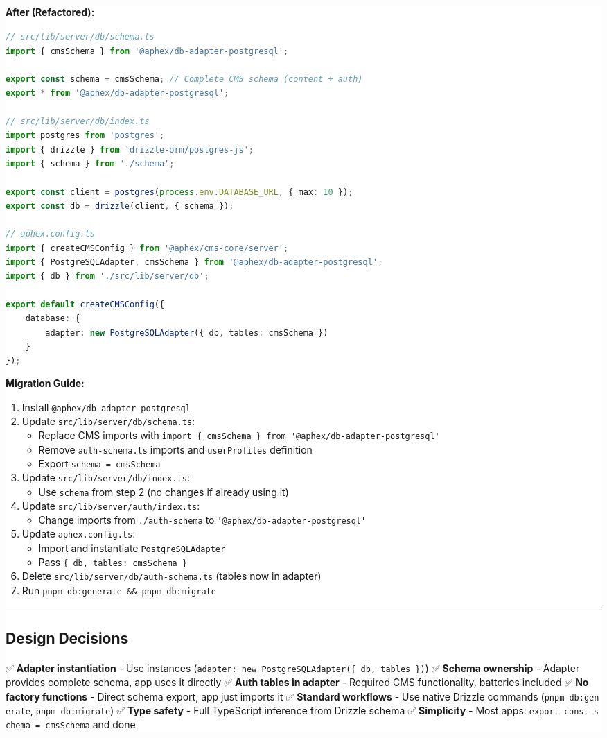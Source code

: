 **After (Refactored):**

```typescript
// src/lib/server/db/schema.ts
import { cmsSchema } from '@aphex/db-adapter-postgresql';

export const schema = cmsSchema; // Complete CMS schema (content + auth)
export * from '@aphex/db-adapter-postgresql';

// src/lib/server/db/index.ts
import postgres from 'postgres';
import { drizzle } from 'drizzle-orm/postgres-js';
import { schema } from './schema';

export const client = postgres(process.env.DATABASE_URL, { max: 10 });
export const db = drizzle(client, { schema });

// aphex.config.ts
import { createCMSConfig } from '@aphex/cms-core/server';
import { PostgreSQLAdapter, cmsSchema } from '@aphex/db-adapter-postgresql';
import { db } from './src/lib/server/db';

export default createCMSConfig({
	database: {
		adapter: new PostgreSQLAdapter({ db, tables: cmsSchema })
	}
});
```

**Migration Guide:**

1. Install `@aphex/db-adapter-postgresql`
2. Update `src/lib/server/db/schema.ts`:
   - Replace CMS imports with `import { cmsSchema } from '@aphex/db-adapter-postgresql'`
   - Remove `auth-schema.ts` imports and `userProfiles` definition
   - Export `schema = cmsSchema`
3. Update `src/lib/server/db/index.ts`:
   - Use `schema` from step 2 (no changes if already using it)
4. Update `src/lib/server/auth/index.ts`:
   - Change imports from `./auth-schema` to `'@aphex/db-adapter-postgresql'`
5. Update `aphex.config.ts`:
   - Import and instantiate `PostgreSQLAdapter`
   - Pass `{ db, tables: cmsSchema }`
6. Delete `src/lib/server/db/auth-schema.ts` (tables now in adapter)
7. Run `pnpm db:generate && pnpm db:migrate`

---

## Design Decisions

✅ **Adapter instantiation** - Use instances (`adapter: new PostgreSQLAdapter({ db, tables })`)
✅ **Schema ownership** - Adapter provides complete schema, app uses it directly
✅ **Auth tables in adapter** - Required CMS functionality, batteries included
✅ **No factory functions** - Direct schema export, app just imports it
✅ **Standard workflows** - Use native Drizzle commands (`pnpm db:generate`, `pnpm db:migrate`)
✅ **Type safety** - Full TypeScript inference from Drizzle schema
✅ **Simplicity** - Most apps: `export const schema = cmsSchema` and done
